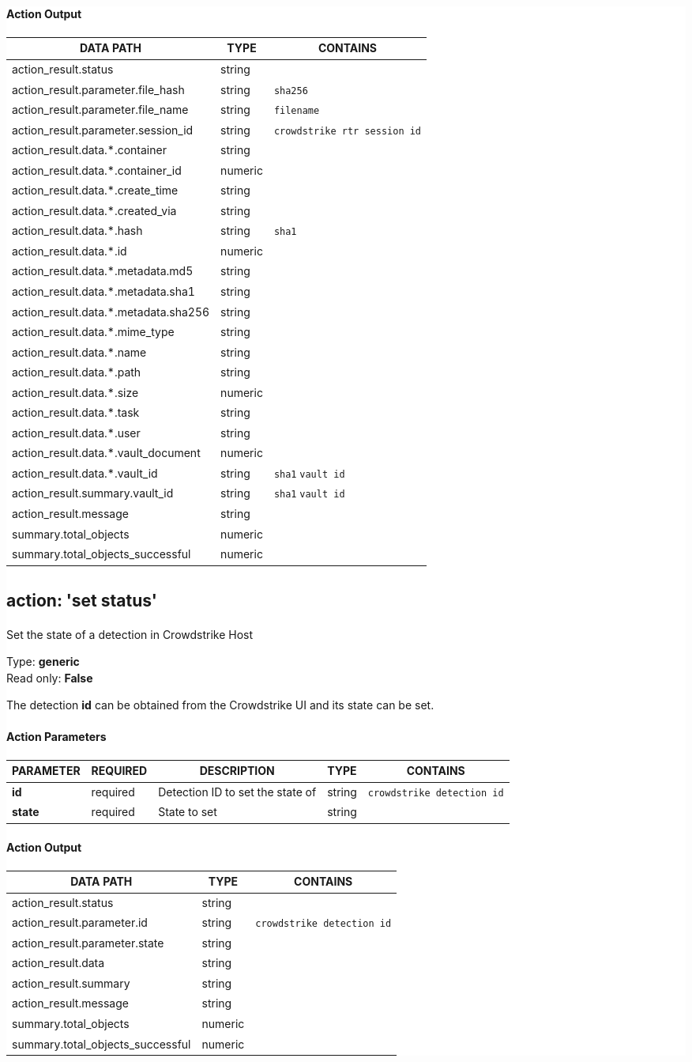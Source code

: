 #### Action Output
DATA PATH | TYPE | CONTAINS
--------- | ---- | --------
action\_result\.status | string | 
action\_result\.parameter\.file\_hash | string |  `sha256` 
action\_result\.parameter\.file\_name | string |  `filename` 
action\_result\.parameter\.session\_id | string |  `crowdstrike rtr session id` 
action\_result\.data\.\*\.container | string | 
action\_result\.data\.\*\.container\_id | numeric | 
action\_result\.data\.\*\.create\_time | string | 
action\_result\.data\.\*\.created\_via | string | 
action\_result\.data\.\*\.hash | string |  `sha1` 
action\_result\.data\.\*\.id | numeric | 
action\_result\.data\.\*\.metadata\.md5 | string | 
action\_result\.data\.\*\.metadata\.sha1 | string | 
action\_result\.data\.\*\.metadata\.sha256 | string | 
action\_result\.data\.\*\.mime\_type | string | 
action\_result\.data\.\*\.name | string | 
action\_result\.data\.\*\.path | string | 
action\_result\.data\.\*\.size | numeric | 
action\_result\.data\.\*\.task | string | 
action\_result\.data\.\*\.user | string | 
action\_result\.data\.\*\.vault\_document | numeric | 
action\_result\.data\.\*\.vault\_id | string |  `sha1`  `vault id` 
action\_result\.summary\.vault\_id | string |  `sha1`  `vault id` 
action\_result\.message | string | 
summary\.total\_objects | numeric | 
summary\.total\_objects\_successful | numeric |   

## action: 'set status'
Set the state of a detection in Crowdstrike Host

Type: **generic**  
Read only: **False**

The detection <b>id</b> can be obtained from the Crowdstrike UI and its state can be set\.

#### Action Parameters
PARAMETER | REQUIRED | DESCRIPTION | TYPE | CONTAINS
--------- | -------- | ----------- | ---- | --------
**id** |  required  | Detection ID to set the state of | string |  `crowdstrike detection id` 
**state** |  required  | State to set | string | 

#### Action Output
DATA PATH | TYPE | CONTAINS
--------- | ---- | --------
action\_result\.status | string | 
action\_result\.parameter\.id | string |  `crowdstrike detection id` 
action\_result\.parameter\.state | string | 
action\_result\.data | string | 
action\_result\.summary | string | 
action\_result\.message | string | 
summary\.total\_objects | numeric | 
summary\.total\_objects\_successful | numeric |   
